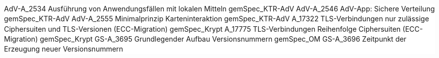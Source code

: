 </td></tr><tr><td>
AdV-A_2534

</td><td>
Ausführung von Anwendungsfällen mit lokalen Mitteln

</td><td>
gemSpec_KTR-AdV

</td></tr><tr><td>
AdV-A_2546

</td><td>
AdV-App: Sichere Verteilung

</td><td>
gemSpec_KTR-AdV

</td></tr><tr><td>
AdV-A_2555

</td><td>
Minimalprinzip Karteninteraktion

</td><td>
gemSpec_KTR-AdV

</td></tr><tr><td>
A_17322

</td><td>
TLS-Verbindungen nur zulässige Ciphersuiten und TLS-Versionen (ECC-Migration)

</td><td>
gemSpec_Krypt

</td></tr><tr><td>
A_17775

</td><td>
TLS-Verbindungen Reihenfolge Ciphersuiten (ECC-Migration)

</td><td>
gemSpec_Krypt

</td></tr><tr><td>
GS-A_3695

</td><td>
Grundlegender Aufbau Versionsnummern

</td><td>
gemSpec_OM

</td></tr><tr><td>
GS-A_3696

</td><td>
Zeitpunkt der Erzeugung neuer Versionsnummern
